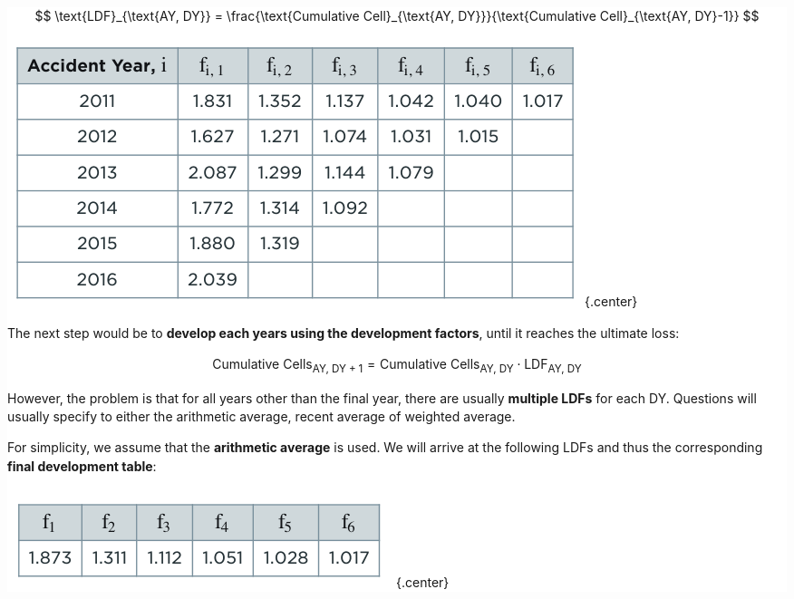 $$
    \text{LDF}_{\text{AY, DY}} = \frac{\text{Cumulative Cell}_{\text{AY, DY}}}{\text{Cumulative Cell}_{\text{AY, DY}-1}}
$$


![LDF Development Table](Assets/6.%20Loss%20Reserving.md/LDF%20Development%20Table.png){.center}

The next step would be to **develop each years using the development factors**, until it reaches the ultimate loss:

$$
    \text{Cumulative Cells}_{\text{AY, DY}+1} = \text{Cumulative Cells}_{\text{AY, DY}} \cdot \text{LDF}_{\text{AY, DY}}
$$

However, the problem is that for all years other than the final year, there are usually **multiple LDFs** for each DY. Questions will usually specify to either the arithmetic average, recent average of weighted average.

For simplicity, we assume that the **arithmetic average** is used. We will arrive at the following LDFs and thus the corresponding **final development table**:


![Simple Average LDFs](Assets/6.%20Loss%20Reserving.md/Simple%20Average%20LDF.png){.center}

